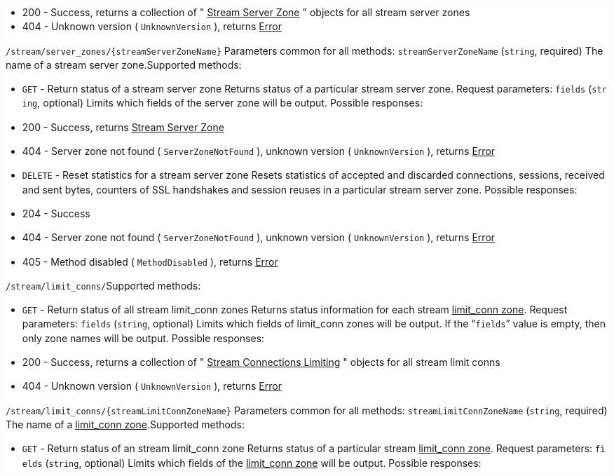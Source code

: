 - 200 - Success, returns a collection of " [Stream Server Zone](#def_nginx_stream_server_zone) " objects for all stream server zones
- 404 - Unknown version ( `UnknownVersion` ), returns [Error](#def_nginx_error)



`/stream/server_zones/{streamServerZoneName}`
Parameters common for all methods:
`streamServerZoneName`
(`string`, required)
The name of a stream server zone.Supported methods:
- `GET` - Return status of a stream server zone Returns status of a particular stream server zone. 
Request parameters:
`fields`
(`string`, optional)
Limits which fields of the server zone will be output. 
Possible responses:
 
- 200 - Success, returns [Stream Server Zone](#def_nginx_stream_server_zone)
- 404 - Server zone not found ( `ServerZoneNotFound` ), unknown version ( `UnknownVersion` ), returns [Error](#def_nginx_error)


- `DELETE` - Reset statistics for a stream server zone Resets statistics of accepted and discarded connections, sessions, received and sent bytes, counters of SSL handshakes and session reuses in a particular stream server zone. 
Possible responses:
 
- 204 - Success
- 404 - Server zone not found ( `ServerZoneNotFound` ), unknown version ( `UnknownVersion` ), returns [Error](#def_nginx_error)
- 405 - Method disabled ( `MethodDisabled` ), returns [Error](#def_nginx_error)



`/stream/limit_conns/`Supported methods:
- `GET` - Return status of all stream limit_conn zones Returns status information for each stream [limit_conn zone](https://nginx.org/en/docs/stream/ngx_stream_limit_conn_module.html#limit_conn_zone). 
Request parameters:
`fields`
(`string`, optional)
Limits which fields of limit_conn zones will be output. If the “`fields`” value is empty, then only zone names will be output. 
Possible responses:
 
- 200 - Success, returns a collection of " [Stream Connections Limiting](#def_nginx_stream_limit_conn_zone) " objects for all stream limit conns
- 404 - Unknown version ( `UnknownVersion` ), returns [Error](#def_nginx_error)



`/stream/limit_conns/{streamLimitConnZoneName}`
Parameters common for all methods:
`streamLimitConnZoneName`
(`string`, required)
The name of a [limit_conn zone](https://nginx.org/en/docs/stream/ngx_stream_limit_conn_module.html#limit_conn_zone).Supported methods:
- `GET` - Return status of an stream limit_conn zone Returns status of a particular stream [limit_conn zone](https://nginx.org/en/docs/stream/ngx_stream_limit_conn_module.html#limit_conn_zone). 
Request parameters:
`fields`
(`string`, optional)
Limits which fields of the [limit_conn zone](https://nginx.org/en/docs/stream/ngx_stream_limit_conn_module.html#limit_conn_zone) will be output. 
Possible responses:
 